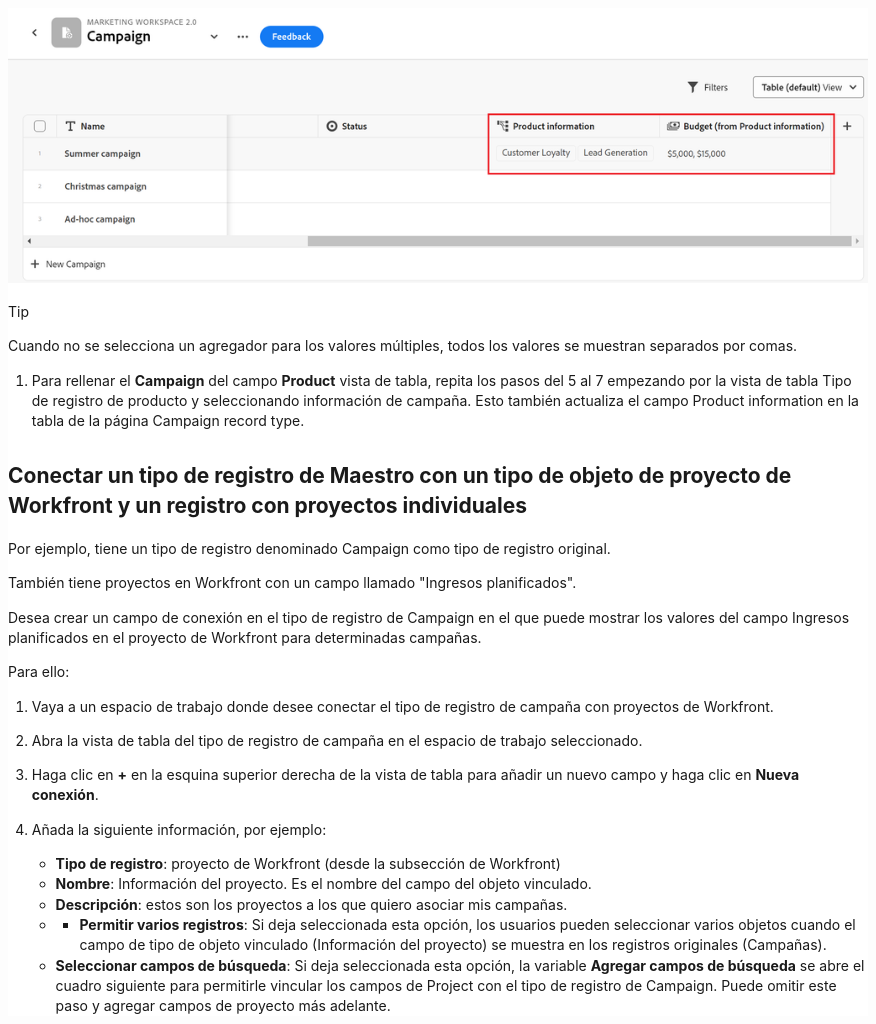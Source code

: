    ![](assets/example-product-information-and-budget-relationship-fields-for-campaign-record-table.png)

   >[!TIP]
   >
   >Cuando no se selecciona un agregador para los valores múltiples, todos los valores se muestran separados por comas.

1. Para rellenar el **Campaign** del campo **Product** vista de tabla, repita los pasos del 5 al 7 empezando por la vista de tabla Tipo de registro de producto y seleccionando información de campaña. Esto también actualiza el campo Product information en la tabla de la página Campaign record type. 


## Conectar un tipo de registro de Maestro con un tipo de objeto de proyecto de Workfront y un registro con proyectos individuales

Por ejemplo, tiene un tipo de registro denominado Campaign como tipo de registro original.

También tiene proyectos en Workfront con un campo llamado &quot;Ingresos planificados&quot;.

Desea crear un campo de conexión en el tipo de registro de Campaign en el que puede mostrar los valores del campo Ingresos planificados en el proyecto de Workfront para determinadas campañas.

Para ello:

1. Vaya a un espacio de trabajo donde desee conectar el tipo de registro de campaña con proyectos de Workfront.
1. Abra la vista de tabla del tipo de registro de campaña en el espacio de trabajo seleccionado.
1. Haga clic en **+** en la esquina superior derecha de la vista de tabla para añadir un nuevo campo y haga clic en **Nueva conexión**.
1. Añada la siguiente información, por ejemplo:

   * **Tipo de registro**: proyecto de Workfront (desde la subsección de Workfront) 
   * **Nombre**: Información del proyecto. Es el nombre del campo del objeto vinculado.
   * **Descripción**: estos son los proyectos a los que quiero asociar mis campañas.
   * 
      * **Permitir varios registros**: Si deja seleccionada esta opción, los usuarios pueden seleccionar varios objetos cuando el campo de tipo de objeto vinculado (Información del proyecto) se muestra en los registros originales (Campañas).
   * **Seleccionar campos de búsqueda**: Si deja seleccionada esta opción, la variable **Agregar campos de búsqueda** se abre el cuadro siguiente para permitirle vincular los campos de Project con el tipo de registro de Campaign. Puede omitir este paso y agregar campos de proyecto más adelante.

